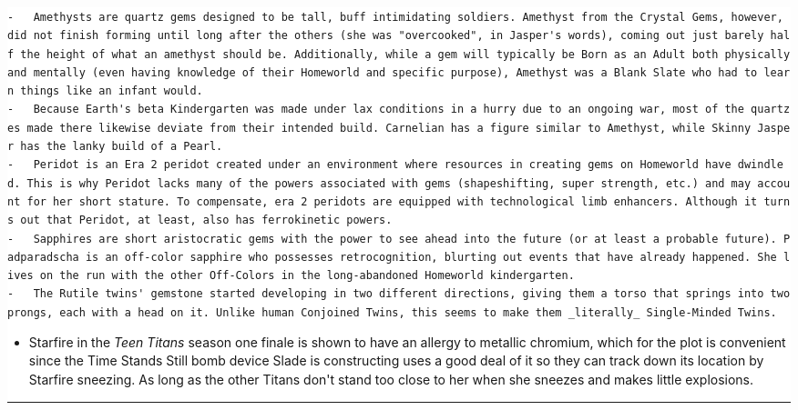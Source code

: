     -   Amethysts are quartz gems designed to be tall, buff intimidating soldiers. Amethyst from the Crystal Gems, however, did not finish forming until long after the others (she was "overcooked", in Jasper's words), coming out just barely half the height of what an amethyst should be. Additionally, while a gem will typically be Born as an Adult both physically and mentally (even having knowledge of their Homeworld and specific purpose), Amethyst was a Blank Slate who had to learn things like an infant would.
    -   Because Earth's beta Kindergarten was made under lax conditions in a hurry due to an ongoing war, most of the quartzes made there likewise deviate from their intended build. Carnelian has a figure similar to Amethyst, while Skinny Jasper has the lanky build of a Pearl.
    -   Peridot is an Era 2 peridot created under an environment where resources in creating gems on Homeworld have dwindled. This is why Peridot lacks many of the powers associated with gems (shapeshifting, super strength, etc.) and may account for her short stature. To compensate, era 2 peridots are equipped with technological limb enhancers. Although it turns out that Peridot, at least, also has ferrokinetic powers.
    -   Sapphires are short aristocratic gems with the power to see ahead into the future (or at least a probable future). Padparadscha is an off-color sapphire who possesses retrocognition, blurting out events that have already happened. She lives on the run with the other Off-Colors in the long-abandoned Homeworld kindergarten.
    -   The Rutile twins' gemstone started developing in two different directions, giving them a torso that springs into two prongs, each with a head on it. Unlike human Conjoined Twins, this seems to make them _literally_ Single-Minded Twins.
-   Starfire in the _Teen Titans_ season one finale is shown to have an allergy to metallic chromium, which for the plot is convenient since the Time Stands Still bomb device Slade is constructing uses a good deal of it so they can track down its location by Starfire sneezing. As long as the other Titans don't stand too close to her when she sneezes and makes little explosions.

___